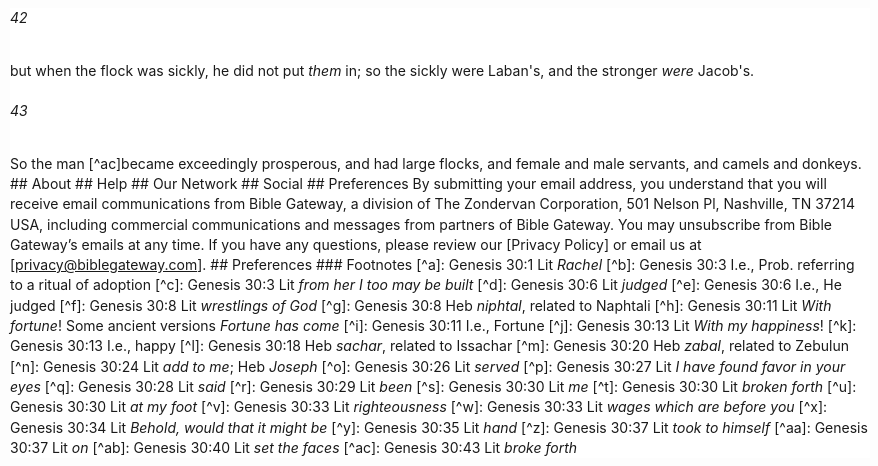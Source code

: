 





###### 42 



but when the flock was sickly, he did not put _them_ in; so the sickly were Laban's, and the stronger _were_ Jacob's. 







###### 43 



So the man [^ac]became exceedingly prosperous, and had large flocks, and female and male servants, and camels and donkeys. ## About ## Help ## Our Network ## Social ## Preferences By submitting your email address, you understand that you will receive email communications from Bible Gateway, a division of The Zondervan Corporation, 501 Nelson Pl, Nashville, TN 37214 USA, including commercial communications and messages from partners of Bible Gateway. You may unsubscribe from Bible Gateway&rsquo;s emails at any time. If you have any questions, please review our [Privacy Policy] or email us at [privacy@biblegateway.com]. ## Preferences ### Footnotes [^a]: Genesis 30:1 Lit _Rachel_ [^b]: Genesis 30:3 I.e., Prob. referring to a ritual of adoption [^c]: Genesis 30:3 Lit _from her I too may be built_ [^d]: Genesis 30:6 Lit _judged_ [^e]: Genesis 30:6 I.e., He judged [^f]: Genesis 30:8 Lit _wrestlings of God_ [^g]: Genesis 30:8 Heb _niphtal_, related to Naphtali [^h]: Genesis 30:11 Lit _With fortune_! Some ancient versions _Fortune has come_ [^i]: Genesis 30:11 I.e., Fortune [^j]: Genesis 30:13 Lit _With my happiness_! [^k]: Genesis 30:13 I.e., happy [^l]: Genesis 30:18 Heb _sachar_, related to Issachar [^m]: Genesis 30:20 Heb _zabal_, related to Zebulun [^n]: Genesis 30:24 Lit _add to me_; Heb _Joseph_ [^o]: Genesis 30:26 Lit _served_ [^p]: Genesis 30:27 Lit _I have found favor in your eyes_ [^q]: Genesis 30:28 Lit _said_ [^r]: Genesis 30:29 Lit _been_ [^s]: Genesis 30:30 Lit _me_ [^t]: Genesis 30:30 Lit _broken forth_ [^u]: Genesis 30:30 Lit _at my foot_ [^v]: Genesis 30:33 Lit _righteousness_ [^w]: Genesis 30:33 Lit _wages which are before you_ [^x]: Genesis 30:34 Lit _Behold, would that it might be_ [^y]: Genesis 30:35 Lit _hand_ [^z]: Genesis 30:37 Lit _took to himself_ [^aa]: Genesis 30:37 Lit _on_ [^ab]: Genesis 30:40 Lit _set the faces_ [^ac]: Genesis 30:43 Lit _broke forth_
